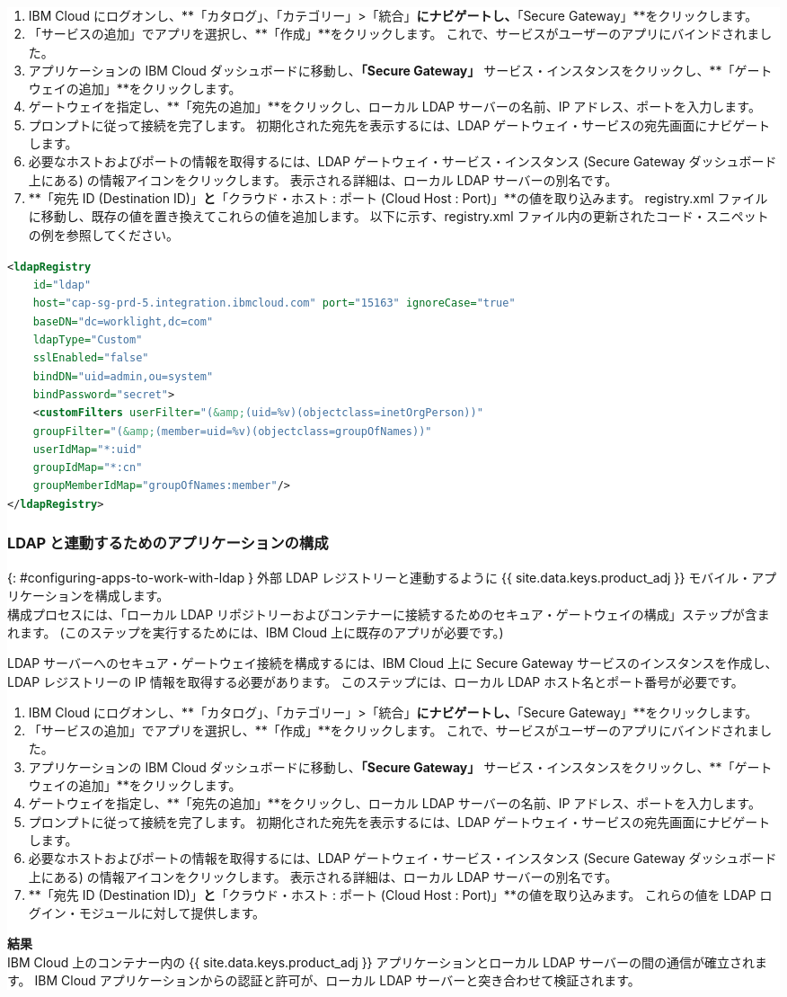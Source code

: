 1. IBM Cloud にログオンし、**「カタログ」、「カテゴリー」>「統合」**にナビゲートし、**「Secure Gateway」**をクリックします。
2. 「サービスの追加」でアプリを選択し、**「作成」**をクリックします。 これで、サービスがユーザーのアプリにバインドされました。
3. アプリケーションの IBM Cloud ダッシュボードに移動し、**「Secure Gateway」** サービス・インスタンスをクリックし、**「ゲートウェイの追加」**をクリックします。
4. ゲートウェイを指定し、**「宛先の追加」**をクリックし、ローカル LDAP サーバーの名前、IP アドレス、ポートを入力します。
5. プロンプトに従って接続を完了します。 初期化された宛先を表示するには、LDAP ゲートウェイ・サービスの宛先画面にナビゲートします。
6. 必要なホストおよびポートの情報を取得するには、LDAP ゲートウェイ・サービス・インスタンス (Secure Gateway ダッシュボード上にある) の情報アイコンをクリックします。 表示される詳細は、ローカル LDAP サーバーの別名です。
7. **「宛先 ID (Destination ID)」**と**「クラウド・ホスト : ポート (Cloud Host : Port)」**の値を取り込みます。 registry.xml ファイルに移動し、既存の値を置き換えてこれらの値を追加します。 以下に示す、registry.xml ファイル内の更新されたコード・スニペットの例を参照してください。

```xml
<ldapRegistry
    id="ldap"
    host="cap-sg-prd-5.integration.ibmcloud.com" port="15163" ignoreCase="true"
    baseDN="dc=worklight,dc=com"
    ldapType="Custom"
    sslEnabled="false"
    bindDN="uid=admin,ou=system"
    bindPassword="secret">
    <customFilters userFilter="(&amp;(uid=%v)(objectclass=inetOrgPerson))"
    groupFilter="(&amp;(member=uid=%v)(objectclass=groupOfNames))"
    userIdMap="*:uid"
    groupIdMap="*:cn"
    groupMemberIdMap="groupOfNames:member"/>
</ldapRegistry>
```

### LDAP と連動するためのアプリケーションの構成
{: #configuring-apps-to-work-with-ldap }
外部 LDAP レジストリーと連動するように {{ site.data.keys.product_adj }} モバイル・アプリケーションを構成します。  
構成プロセスには、「ローカル LDAP リポジトリーおよびコンテナーに接続するためのセキュア・ゲートウェイの構成」ステップが含まれます。 (このステップを実行するためには、IBM Cloud 上に既存のアプリが必要です。)

LDAP サーバーへのセキュア・ゲートウェイ接続を構成するには、IBM Cloud 上に Secure Gateway サービスのインスタンスを作成し、LDAP レジストリーの IP 情報を取得する必要があります。 このステップには、ローカル LDAP ホスト名とポート番号が必要です。

1. IBM Cloud にログオンし、**「カタログ」、「カテゴリー」>「統合」**にナビゲートし、**「Secure Gateway」**をクリックします。
2. 「サービスの追加」でアプリを選択し、**「作成」**をクリックします。 これで、サービスがユーザーのアプリにバインドされました。
3. アプリケーションの IBM Cloud ダッシュボードに移動し、**「Secure Gateway」** サービス・インスタンスをクリックし、**「ゲートウェイの追加」**をクリックします。
4. ゲートウェイを指定し、**「宛先の追加」**をクリックし、ローカル LDAP サーバーの名前、IP アドレス、ポートを入力します。
5. プロンプトに従って接続を完了します。 初期化された宛先を表示するには、LDAP ゲートウェイ・サービスの宛先画面にナビゲートします。
6. 必要なホストおよびポートの情報を取得するには、LDAP ゲートウェイ・サービス・インスタンス (Secure Gateway ダッシュボード上にある) の情報アイコンをクリックします。 表示される詳細は、ローカル LDAP サーバーの別名です。
7. **「宛先 ID (Destination ID)」**と**「クラウド・ホスト : ポート (Cloud Host : Port)」**の値を取り込みます。 これらの値を LDAP ログイン・モジュールに対して提供します。

**結果**  
IBM Cloud 上のコンテナー内の {{ site.data.keys.product_adj }} アプリケーションとローカル LDAP サーバーの間の通信が確立されます。 IBM Cloud アプリケーションからの認証と許可が、ローカル LDAP サーバーと突き合わせて検証されます。
